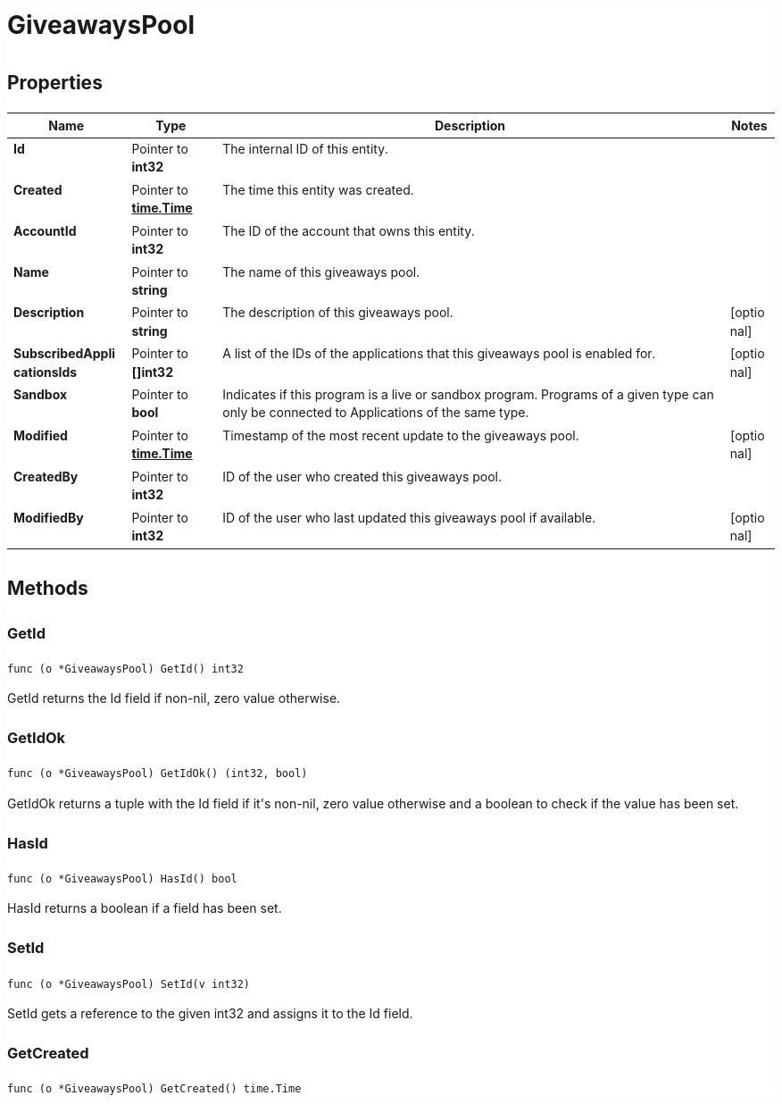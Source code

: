 # GiveawaysPool

## Properties

Name | Type | Description | Notes
------------ | ------------- | ------------- | -------------
**Id** | Pointer to **int32** | The internal ID of this entity. | 
**Created** | Pointer to [**time.Time**](time.Time.md) | The time this entity was created. | 
**AccountId** | Pointer to **int32** | The ID of the account that owns this entity. | 
**Name** | Pointer to **string** | The name of this giveaways pool. | 
**Description** | Pointer to **string** | The description of this giveaways pool. | [optional] 
**SubscribedApplicationsIds** | Pointer to **[]int32** | A list of the IDs of the applications that this giveaways pool is enabled for. | [optional] 
**Sandbox** | Pointer to **bool** | Indicates if this program is a live or sandbox program. Programs of a given type can only be connected to Applications of the same type. | 
**Modified** | Pointer to [**time.Time**](time.Time.md) | Timestamp of the most recent update to the giveaways pool. | [optional] 
**CreatedBy** | Pointer to **int32** | ID of the user who created this giveaways pool. | 
**ModifiedBy** | Pointer to **int32** | ID of the user who last updated this giveaways pool if available. | [optional] 

## Methods

### GetId

`func (o *GiveawaysPool) GetId() int32`

GetId returns the Id field if non-nil, zero value otherwise.

### GetIdOk

`func (o *GiveawaysPool) GetIdOk() (int32, bool)`

GetIdOk returns a tuple with the Id field if it's non-nil, zero value otherwise
and a boolean to check if the value has been set.

### HasId

`func (o *GiveawaysPool) HasId() bool`

HasId returns a boolean if a field has been set.

### SetId

`func (o *GiveawaysPool) SetId(v int32)`

SetId gets a reference to the given int32 and assigns it to the Id field.

### GetCreated

`func (o *GiveawaysPool) GetCreated() time.Time`

